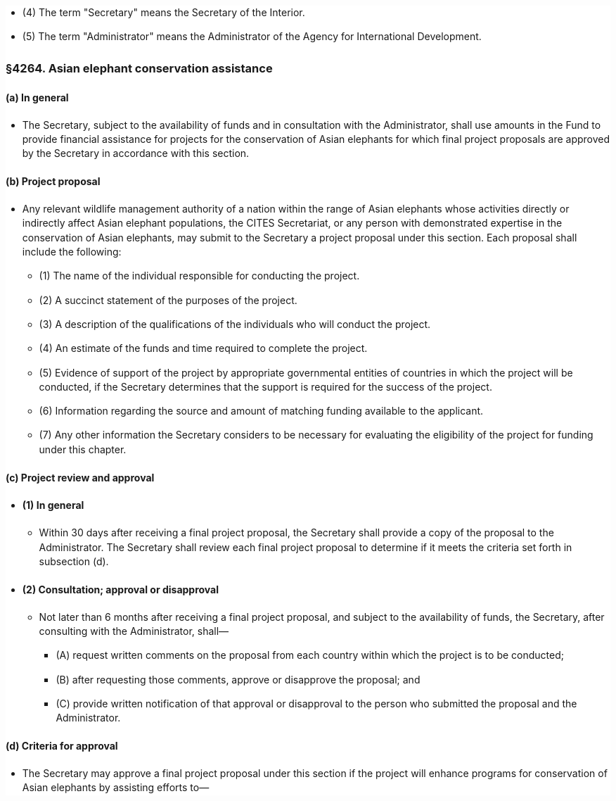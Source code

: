  * (4) The term "Secretary" means the Secretary of the Interior.

  * (5) The term "Administrator" means the Administrator of the Agency for International Development.

### §4264. Asian elephant conservation assistance
#### (a) In general
* The Secretary, subject to the availability of funds and in consultation with the Administrator, shall use amounts in the Fund to provide financial assistance for projects for the conservation of Asian elephants for which final project proposals are approved by the Secretary in accordance with this section.

#### (b) Project proposal
* Any relevant wildlife management authority of a nation within the range of Asian elephants whose activities directly or indirectly affect Asian elephant populations, the CITES Secretariat, or any person with demonstrated expertise in the conservation of Asian elephants, may submit to the Secretary a project proposal under this section. Each proposal shall include the following:

  * (1) The name of the individual responsible for conducting the project.

  * (2) A succinct statement of the purposes of the project.

  * (3) A description of the qualifications of the individuals who will conduct the project.

  * (4) An estimate of the funds and time required to complete the project.

  * (5) Evidence of support of the project by appropriate governmental entities of countries in which the project will be conducted, if the Secretary determines that the support is required for the success of the project.

  * (6) Information regarding the source and amount of matching funding available to the applicant.

  * (7) Any other information the Secretary considers to be necessary for evaluating the eligibility of the project for funding under this chapter.

#### (c) Project review and approval
* #### (1) In general
  * Within 30 days after receiving a final project proposal, the Secretary shall provide a copy of the proposal to the Administrator. The Secretary shall review each final project proposal to determine if it meets the criteria set forth in subsection (d).

* #### (2) Consultation; approval or disapproval
  * Not later than 6 months after receiving a final project proposal, and subject to the availability of funds, the Secretary, after consulting with the Administrator, shall—

    * (A) request written comments on the proposal from each country within which the project is to be conducted;

    * (B) after requesting those comments, approve or disapprove the proposal; and

    * (C) provide written notification of that approval or disapproval to the person who submitted the proposal and the Administrator.

#### (d) Criteria for approval
* The Secretary may approve a final project proposal under this section if the project will enhance programs for conservation of Asian elephants by assisting efforts to—
